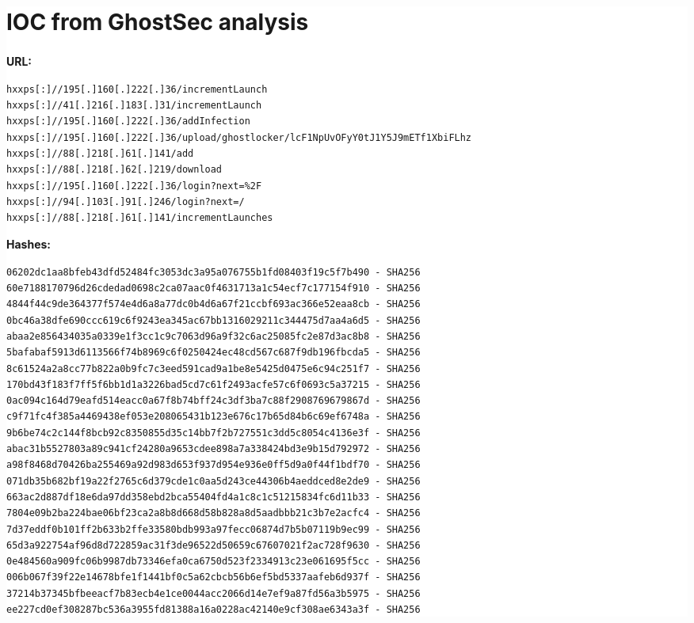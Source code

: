 # IOC from GhostSec analysis

**URL:**
```
hxxps[:]//195[.]160[.]222[.]36/incrementLaunch
hxxps[:]//41[.]216[.]183[.]31/incrementLaunch
hxxps[:]//195[.]160[.]222[.]36/addInfection
hxxps[:]//195[.]160[.]222[.]36/upload/ghostlocker/lcF1NpUvOFyY0tJ1Y5J9mETf1XbiFLhz
hxxps[:]//88[.]218[.]61[.]141/add
hxxps[:]//88[.]218[.]62[.]219/download
hxxps[:]//195[.]160[.]222[.]36/login?next=%2F
hxxps[:]//94[.]103[.]91[.]246/login?next=/
hxxps[:]//88[.]218[.]61[.]141/incrementLaunches
```

**Hashes:**
```
06202dc1aa8bfeb43dfd52484fc3053dc3a95a076755b1fd08403f19c5f7b490 - SHA256
60e7188170796d26cdedad0698c2ca07aac0f4631713a1c54ecf7c177154f910 - SHA256
4844f44c9de364377f574e4d6a8a77dc0b4d6a67f21ccbf693ac366e52eaa8cb - SHA256
0bc46a38dfe690ccc619c6f9243ea345ac67bb1316029211c344475d7aa4a6d5 - SHA256
abaa2e856434035a0339e1f3cc1c9c7063d96a9f32c6ac25085fc2e87d3ac8b8 - SHA256
5bafabaf5913d6113566f74b8969c6f0250424ec48cd567c687f9db196fbcda5 - SHA256
8c61524a2a8cc77b822a0b9fc7c3eed591cad9a1be8e5425d0475e6c94c251f7 - SHA256
170bd43f183f7ff5f6bb1d1a3226bad5cd7c61f2493acfe57c6f0693c5a37215 - SHA256
0ac094c164d79eafd514eacc0a67f8b74bff24c3df3ba7c88f2908769679867d - SHA256
c9f71fc4f385a4469438ef053e208065431b123e676c17b65d84b6c69ef6748a - SHA256
9b6be74c2c144f8bcb92c8350855d35c14bb7f2b727551c3dd5c8054c4136e3f - SHA256
abac31b5527803a89c941cf24280a9653cdee898a7a338424bd3e9b15d792972 - SHA256
a98f8468d70426ba255469a92d983d653f937d954e936e0ff5d9a0f44f1bdf70 - SHA256
071db35b682bf19a22f2765c6d379cde1c0aa5d243ce44306b4aeddced8e2de9 - SHA256
663ac2d887df18e6da97dd358ebd2bca55404fd4a1c8c1c51215834fc6d11b33 - SHA256
7804e09b2ba224bae06bf23ca2a8b8d668d58b828a8d5aadbbb21c3b7e2acfc4 - SHA256
7d37eddf0b101ff2b633b2ffe33580bdb993a97fecc06874d7b5b07119b9ec99 - SHA256
65d3a922754af96d8d722859ac31f3de96522d50659c67607021f2ac728f9630 - SHA256
0e484560a909fc06b9987db73346efa0ca6750d523f2334913c23e061695f5cc - SHA256
006b067f39f22e14678bfe1f1441bf0c5a62cbcb56b6ef5bd5337aafeb6d937f - SHA256
37214b37345bfbeeacf7b83ecb4e1ce0044acc2066d14e7ef9a87fd56a3b5975 - SHA256
ee227cd0ef308287bc536a3955fd81388a16a0228ac42140e9cf308ae6343a3f - SHA256
```